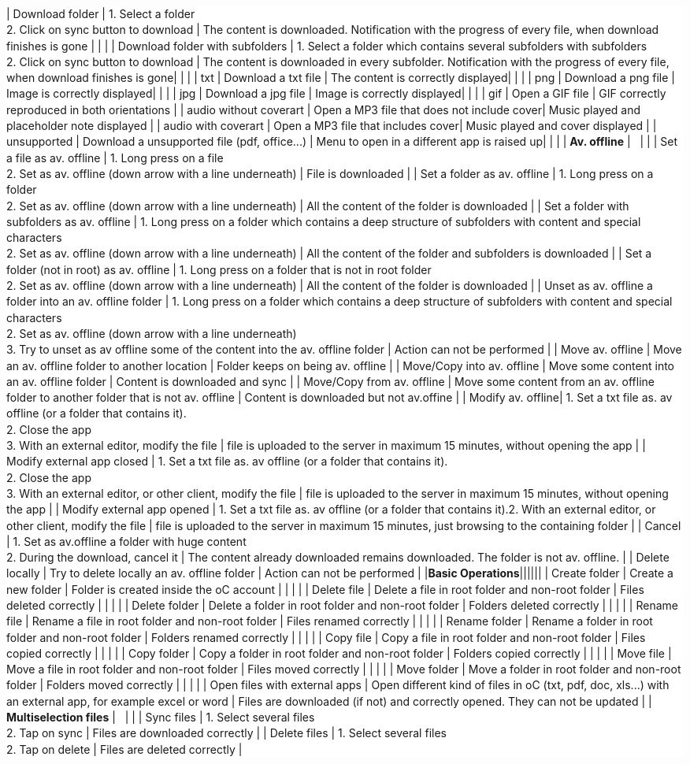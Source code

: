| Download folder | 1. Select a folder<br>2. Click on sync button to download | The content is downloaded. Notification with the progress of every file, when download finishes is gone | | |
| Download folder with subfolders | 1. Select a folder which contains several subfolders with subfolders<br>2. Click on sync button to download | The content is downloaded in every subfolder. Notification with the progress of every file, when download finishes is gone| | |
| txt | Download a txt file | The content is correctly displayed| | |
| png | Download a png file | Image is correctly displayed| | |
| jpg | Download a jpg file | Image is correctly displayed| | |
| gif | Open a GIF file | GIF correctly reproduced in both orientations |
| audio without coverart | Open a MP3 file that does not include cover| Music played and placeholder note displayed |
| audio with coverart | Open a MP3 file that includes cover| Music played and cover displayed |
| unsupported | Download a unsupported file (pdf, office...) | Menu to open in a different app is raised up| | |
| **Av. offline** |   |  |
| Set a file as av. offline | 1. Long press on a file<br>2. Set as av. offline (down arrow with a line underneath) | File is downloaded |
| Set a folder as av. offline | 1. Long press on a folder<br>2. Set as av. offline (down arrow with a line underneath) | All the content of the folder is downloaded |
| Set a folder with subfolders as av. offline | 1. Long press on a folder which contains a deep structure of subfolders with content and special characters<br>2. Set as av. offline (down arrow with a line underneath) | All the content of the folder and subfolders is downloaded |
| Set a folder (not in root) as av. offline | 1. Long press on a folder that is not in root folder<br>2. Set as av. offline (down arrow with a line underneath) | All the content of the folder is downloaded |
| Unset as av. offline a folder into an av. offline folder | 1. Long press on a folder which contains a deep structure of subfolders with content and special characters<br>2. Set as av. offline (down arrow with a line underneath)<br>3. Try to unset as av offline some of the content into the av. offline folder | Action can not be performed |
| Move av. offline | Move an av. offline folder to another location | Folder keeps on being av. offline |
| Move/Copy into av. offline | Move some content into an av. offline folder | Content is downloaded and sync |
| Move/Copy from av. offline | Move some content from an av. offline folder to another folder that is not av. offline | Content is downloaded but not av.offine |
| Modify av. offline| 1. Set a txt file as. av offline (or a folder that contains it).<br>2. Close the app<br>3. With an external editor, modify the file | file is uploaded to the server in maximum 15 minutes, without opening the app |
| Modify external app closed | 1. Set a txt file as. av offline (or a folder that contains it).<br>2. Close the app<br>3. With an external editor, or other client, modify the file | file is uploaded to the server in maximum 15 minutes, without opening the app |
| Modify external app opened | 1. Set a txt file as. av offline (or a folder that contains it).2. With an external editor, or other client, modify the file | file is uploaded to the server in maximum 15 minutes, just browsing to the containing folder |
| Cancel | 1. Set as av.offline a folder with huge content<br>2. During the download, cancel it | The content already downloaded remains downloaded. The folder is not av. offline. |
| Delete locally | Try to delete locally an av. offline folder | Action can not be performed |
|**Basic Operations**||||||
| Create folder | Create a new folder  | Folder is created inside the oC account |  |  |  |
| Delete file | Delete a file in root folder and non-root folder | Files deleted correctly | |  |  |
| Delete folder | Delete a folder in root folder and non-root folder | Folders deleted correctly |  |  |  |
| Rename file | Rename a file in root folder and non-root folder | Files renamed correctly | |  |  |
| Rename folder | Rename a folder in root folder and non-root folder | Folders renamed correctly |  |  |  |
| Copy file | Copy a file in root folder and non-root folder | Files copied correctly | |  |  |
| Copy folder | Copy a folder in root folder and non-root folder | Folders copied correctly |  |  |  |
| Move file | Move a file in root folder and non-root folder | Files moved correctly | |  |  |
| Move folder | Move a folder in root folder and non-root folder | Folders moved correctly |  |  |  |
| Open files with external apps | Open different kind of files in oC (txt, pdf, doc, xls...) with an external app, for example excel or word | Files are downloaded (if not) and correctly opened. They can not be updated |
| **Multiselection files** |   |  |
| Sync files | 1. Select several files<br>2. Tap on sync | Files are downloaded correctly |
| Delete files | 1. Select several files<br>2. Tap on delete | Files are deleted correctly |